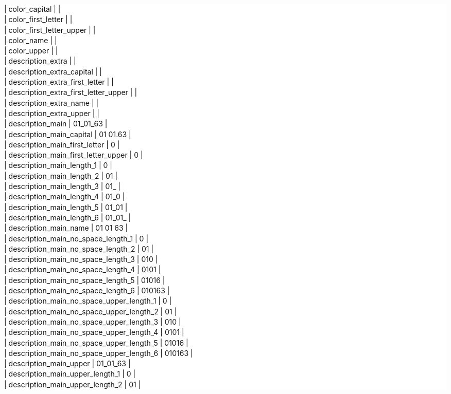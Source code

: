 | color_capital |  |  
| color_first_letter |  |  
| color_first_letter_upper |  |  
| color_name |  |  
| color_upper |  |  
| description_extra |  |  
| description_extra_capital |  |  
| description_extra_first_letter |  |  
| description_extra_first_letter_upper |  |  
| description_extra_name |  |  
| description_extra_upper |  |  
| description_main | 01_01_63 |  
| description_main_capital | 01 01.63 |  
| description_main_first_letter | 0 |  
| description_main_first_letter_upper | 0 |  
| description_main_length_1 | 0 |  
| description_main_length_2 | 01 |  
| description_main_length_3 | 01_ |  
| description_main_length_4 | 01_0 |  
| description_main_length_5 | 01_01 |  
| description_main_length_6 | 01_01_ |  
| description_main_name | 01 01 63 |  
| description_main_no_space_length_1 | 0 |  
| description_main_no_space_length_2 | 01 |  
| description_main_no_space_length_3 | 010 |  
| description_main_no_space_length_4 | 0101 |  
| description_main_no_space_length_5 | 01016 |  
| description_main_no_space_length_6 | 010163 |  
| description_main_no_space_upper_length_1 | 0 |  
| description_main_no_space_upper_length_2 | 01 |  
| description_main_no_space_upper_length_3 | 010 |  
| description_main_no_space_upper_length_4 | 0101 |  
| description_main_no_space_upper_length_5 | 01016 |  
| description_main_no_space_upper_length_6 | 010163 |  
| description_main_upper | 01_01_63 |  
| description_main_upper_length_1 | 0 |  
| description_main_upper_length_2 | 01 |  